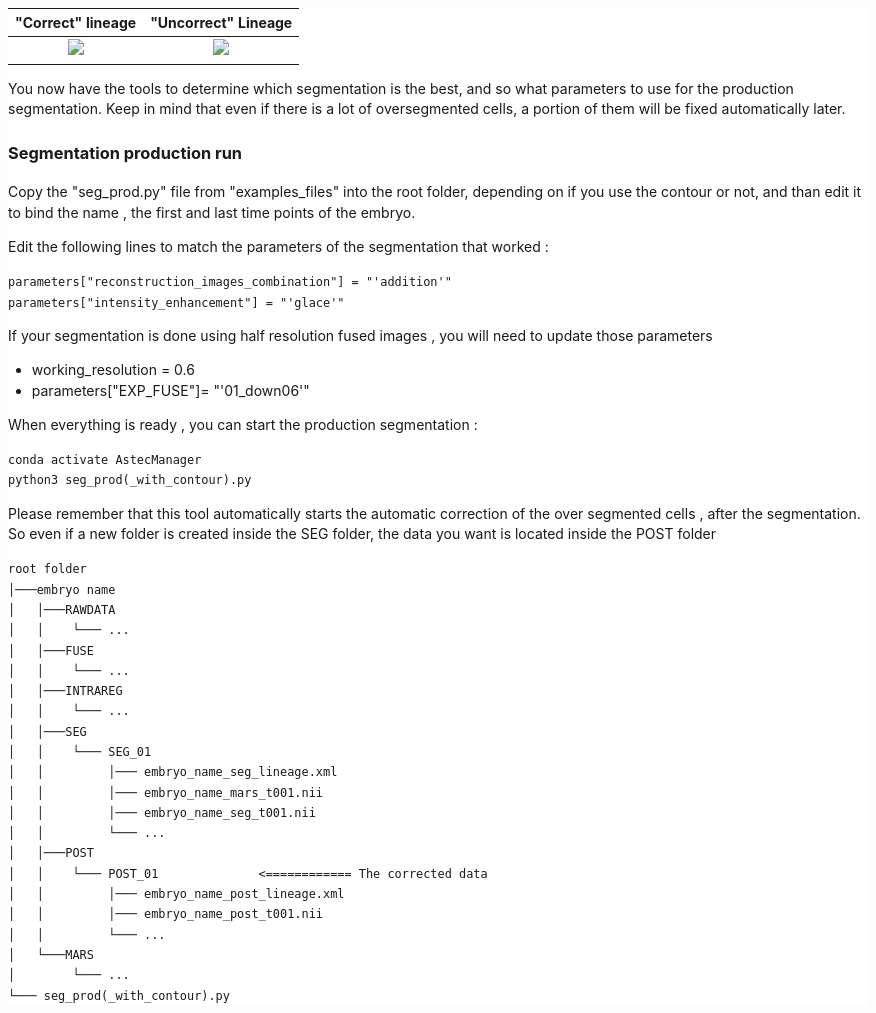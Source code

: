 |        "Correct" lineage         |        "Uncorrect" Lineage        |
|:--------------------------------:|:---------------------------------:|
| ![](doc_images/good_lineage.png) | ![](doc_images/wrong_lineage.png) |


You now have the tools to determine which segmentation is the best, and so what parameters to use for the production segmentation. Keep in mind that even if there is a lot of oversegmented cells, a portion of them will be fixed automatically later.
### Segmentation production run

Copy the "seg_prod.py" file from "examples_files" into the root folder, depending on if you use the contour or not, and than edit it to bind the name , the first and last time points of the embryo.

Edit the following lines to match the parameters of the segmentation that worked :

```
parameters["reconstruction_images_combination"] = "'addition'"
parameters["intensity_enhancement"] = "'glace'"
```

If your segmentation is done using half resolution fused images , you will need to update those parameters

* working_resolution = 0.6
* parameters["EXP_FUSE"]= "'01_down06'"

When everything is ready , you can start the production segmentation : 

`conda activate AstecManager` \
`python3 seg_prod(_with_contour).py`

Please remember that this tool automatically starts the automatic correction of the over segmented cells , after the segmentation. So even if a new folder is created inside the SEG folder, the data you want is located inside the POST folder

```
root folder
│───embryo name
│   │───RAWDATA
│   │    └─── ...
│   │───FUSE
│   │    └─── ...
│   │───INTRAREG
│   │    └─── ...
│   │───SEG
│   │    └─── SEG_01              
│   │         │─── embryo_name_seg_lineage.xml   
│   │         │─── embryo_name_mars_t001.nii
│   │         │─── embryo_name_seg_t001.nii
│   │         └─── ...
│   │───POST
│   │    └─── POST_01              <============ The corrected data
│   │         │─── embryo_name_post_lineage.xml    
│   │         │─── embryo_name_post_t001.nii
│   │         └─── ...
│   └───MARS
│        └─── ...
└─── seg_prod(_with_contour).py
```
